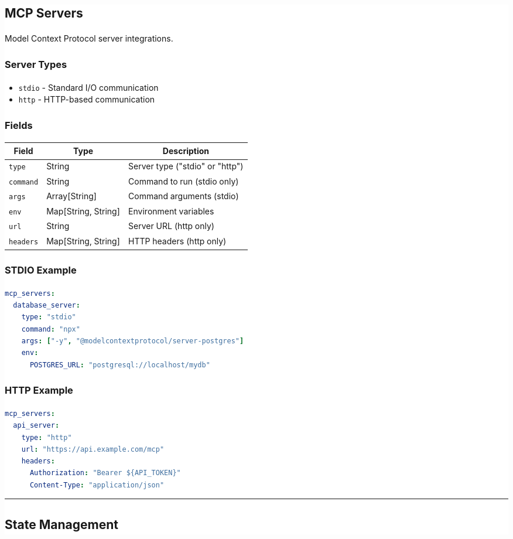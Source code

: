 
## MCP Servers

Model Context Protocol server integrations.

### Server Types

- `stdio` - Standard I/O communication
- `http` - HTTP-based communication

### Fields

| Field | Type | Description |
|-------|------|-------------|
| `type` | String | Server type ("stdio" or "http") |
| `command` | String | Command to run (stdio only) |
| `args` | Array[String] | Command arguments (stdio) |
| `env` | Map[String, String] | Environment variables |
| `url` | String | Server URL (http only) |
| `headers` | Map[String, String] | HTTP headers (http only) |

### STDIO Example

```yaml
mcp_servers:
  database_server:
    type: "stdio"
    command: "npx"
    args: ["-y", "@modelcontextprotocol/server-postgres"]
    env:
      POSTGRES_URL: "postgresql://localhost/mydb"
```

### HTTP Example

```yaml
mcp_servers:
  api_server:
    type: "http"
    url: "https://api.example.com/mcp"
    headers:
      Authorization: "Bearer ${API_TOKEN}"
      Content-Type: "application/json"
```

---

## State Management
